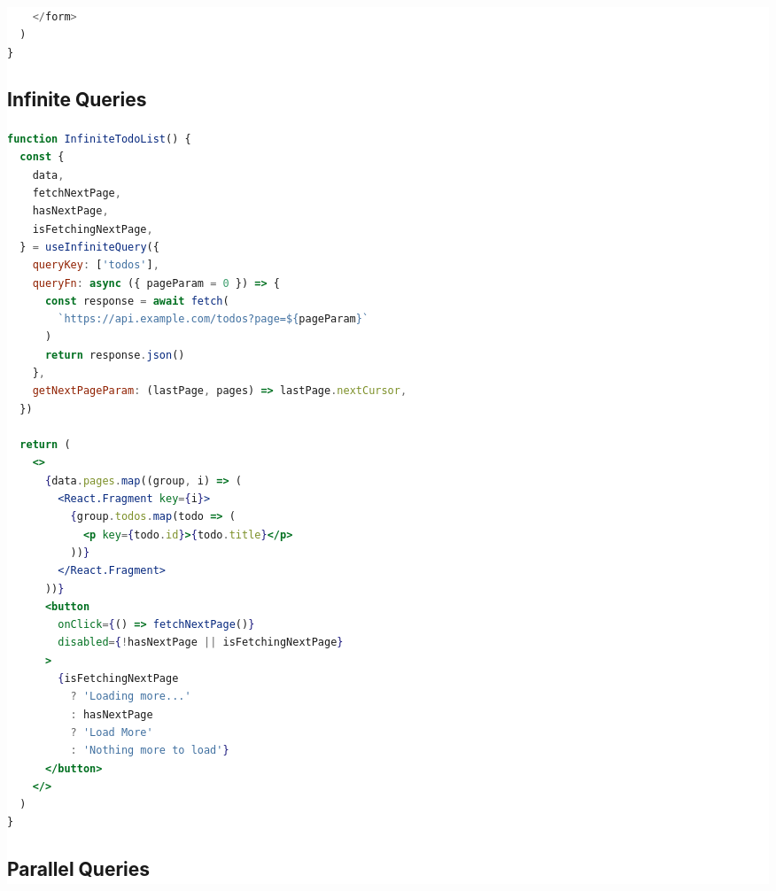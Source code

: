 ```jsx
    </form>
  )
}
```

## Infinite Queries

```jsx
function InfiniteTodoList() {
  const {
    data,
    fetchNextPage,
    hasNextPage,
    isFetchingNextPage,
  } = useInfiniteQuery({
    queryKey: ['todos'],
    queryFn: async ({ pageParam = 0 }) => {
      const response = await fetch(
        `https://api.example.com/todos?page=${pageParam}`
      )
      return response.json()
    },
    getNextPageParam: (lastPage, pages) => lastPage.nextCursor,
  })

  return (
    <>
      {data.pages.map((group, i) => (
        <React.Fragment key={i}>
          {group.todos.map(todo => (
            <p key={todo.id}>{todo.title}</p>
          ))}
        </React.Fragment>
      ))}
      <button
        onClick={() => fetchNextPage()}
        disabled={!hasNextPage || isFetchingNextPage}
      >
        {isFetchingNextPage
          ? 'Loading more...'
          : hasNextPage
          ? 'Load More'
          : 'Nothing more to load'}
      </button>
    </>
  )
}
```

## Parallel Queries
